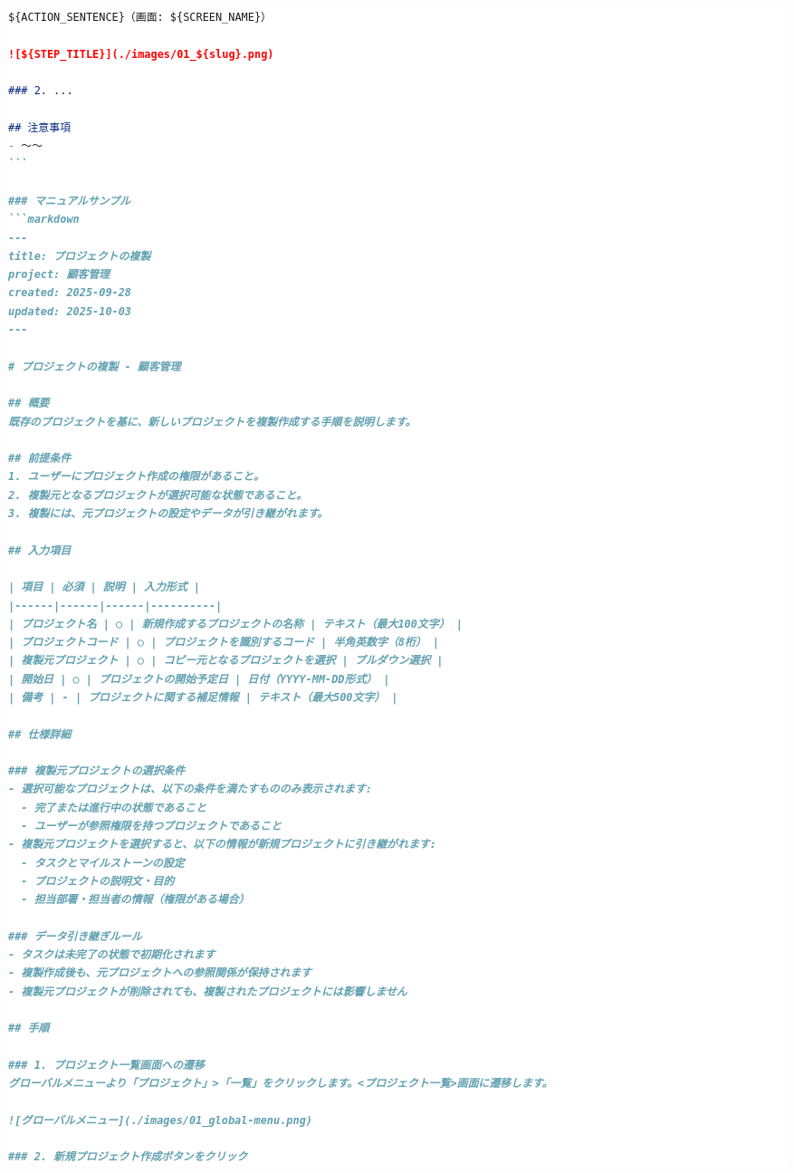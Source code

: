 ~~~markdown
${ACTION_SENTENCE}（画面: ${SCREEN_NAME}）

![${STEP_TITLE}](./images/01_${slug}.png)

### 2. ...

## 注意事項
- 〜〜
```

### マニュアルサンプル
```markdown
---
title: プロジェクトの複製
project: 顧客管理
created: 2025-09-28
updated: 2025-10-03
---

# プロジェクトの複製 - 顧客管理

## 概要
既存のプロジェクトを基に、新しいプロジェクトを複製作成する手順を説明します。

## 前提条件
1. ユーザーにプロジェクト作成の権限があること。
2. 複製元となるプロジェクトが選択可能な状態であること。
3. 複製には、元プロジェクトの設定やデータが引き継がれます。

## 入力項目

| 項目 | 必須 | 説明 | 入力形式 |
|------|------|------|----------|
| プロジェクト名 | ○ | 新規作成するプロジェクトの名称 | テキスト（最大100文字） |
| プロジェクトコード | ○ | プロジェクトを識別するコード | 半角英数字（8桁） |
| 複製元プロジェクト | ○ | コピー元となるプロジェクトを選択 | プルダウン選択 |
| 開始日 | ○ | プロジェクトの開始予定日 | 日付（YYYY-MM-DD形式） |
| 備考 | - | プロジェクトに関する補足情報 | テキスト（最大500文字） |

## 仕様詳細

### 複製元プロジェクトの選択条件
- 選択可能なプロジェクトは、以下の条件を満たすもののみ表示されます:
  - 完了または進行中の状態であること
  - ユーザーが参照権限を持つプロジェクトであること
- 複製元プロジェクトを選択すると、以下の情報が新規プロジェクトに引き継がれます:
  - タスクとマイルストーンの設定
  - プロジェクトの説明文・目的
  - 担当部署・担当者の情報（権限がある場合）

### データ引き継ぎルール
- タスクは未完了の状態で初期化されます
- 複製作成後も、元プロジェクトへの参照関係が保持されます
- 複製元プロジェクトが削除されても、複製されたプロジェクトには影響しません

## 手順

### 1. プロジェクト一覧画面への遷移
グローバルメニューより「プロジェクト」>「一覧」をクリックします。<プロジェクト一覧>画面に遷移します。

![グローバルメニュー](./images/01_global-menu.png)

### 2. 新規プロジェクト作成ボタンをクリック
~~~